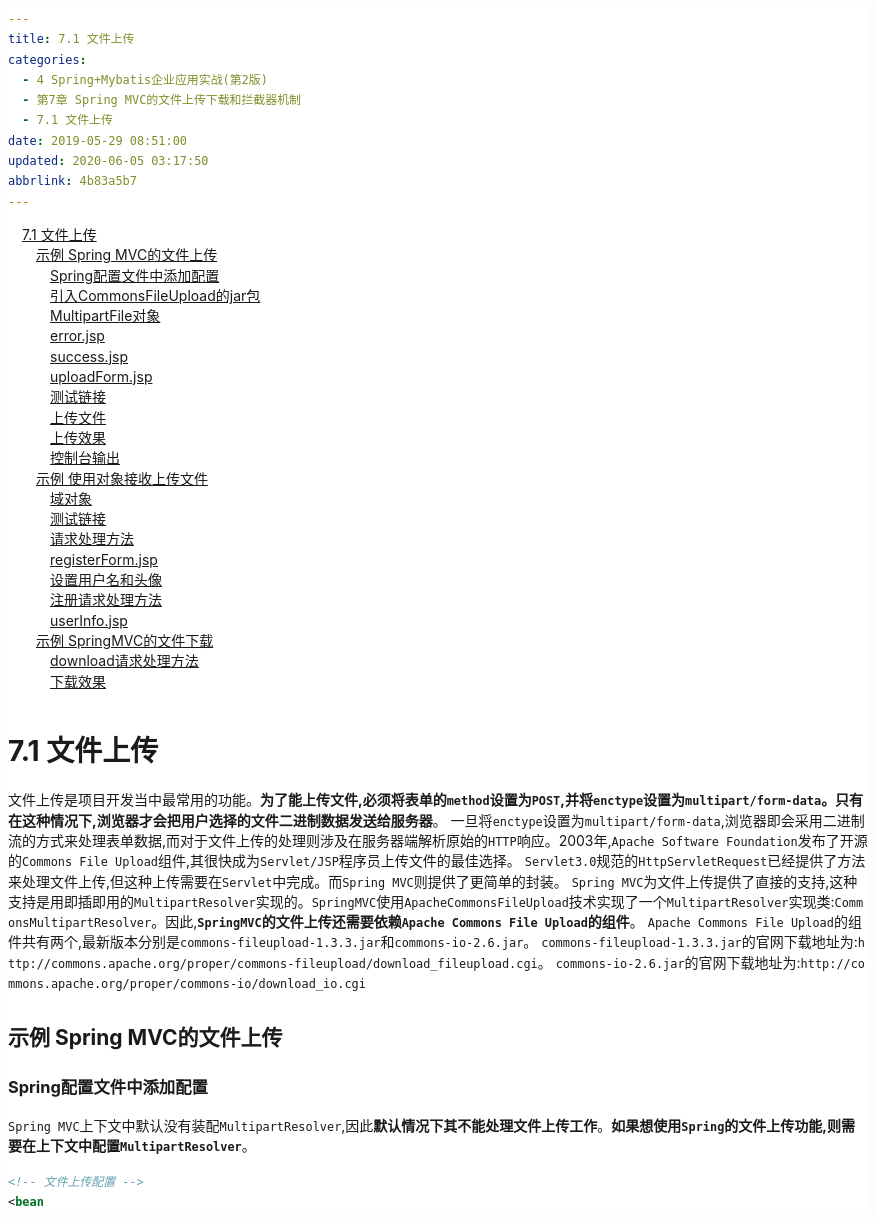 ```yaml
---
title: 7.1 文件上传
categories: 
  - 4 Spring+Mybatis企业应用实战(第2版)
  - 第7章 Spring MVC的文件上传下载和拦截器机制
  - 7.1 文件上传
date: 2019-05-29 08:51:00
updated: 2020-06-05 03:17:50
abbrlink: 4b83a5b7
---
```

<div id='my_toc'><a href="/JavaReadingNotes/4b83a5b7/#7-1-文件上传" class="header_1">7.1 文件上传</a>&nbsp;<br><a href="/JavaReadingNotes/4b83a5b7/#示例-Spring-MVC的文件上传" class="header_2">示例 Spring MVC的文件上传</a>&nbsp;<br><a href="/JavaReadingNotes/4b83a5b7/#Spring配置文件中添加配置" class="header_3">Spring配置文件中添加配置</a>&nbsp;<br><a href="/JavaReadingNotes/4b83a5b7/#引入CommonsFileUpload的jar包" class="header_3">引入CommonsFileUpload的jar包</a>&nbsp;<br><a href="/JavaReadingNotes/4b83a5b7/#MultipartFile对象" class="header_3">MultipartFile对象</a>&nbsp;<br><a href="/JavaReadingNotes/4b83a5b7/#error-jsp" class="header_3">error.jsp</a>&nbsp;<br><a href="/JavaReadingNotes/4b83a5b7/#success-jsp" class="header_3">success.jsp</a>&nbsp;<br><a href="/JavaReadingNotes/4b83a5b7/#uploadForm-jsp" class="header_3">uploadForm.jsp</a>&nbsp;<br><a href="/JavaReadingNotes/4b83a5b7/#测试链接" class="header_3">测试链接</a>&nbsp;<br><a href="/JavaReadingNotes/4b83a5b7/#上传文件" class="header_3">上传文件</a>&nbsp;<br><a href="/JavaReadingNotes/4b83a5b7/#上传效果" class="header_3">上传效果</a>&nbsp;<br><a href="/JavaReadingNotes/4b83a5b7/#控制台输出" class="header_3">控制台输出</a>&nbsp;<br><a href="/JavaReadingNotes/4b83a5b7/#示例-使用对象接收上传文件" class="header_2">示例 使用对象接收上传文件</a>&nbsp;<br><a href="/JavaReadingNotes/4b83a5b7/#域对象" class="header_3">域对象</a>&nbsp;<br><a href="/JavaReadingNotes/4b83a5b7/#测试链接" class="header_3">测试链接</a>&nbsp;<br><a href="/JavaReadingNotes/4b83a5b7/#请求处理方法" class="header_3">请求处理方法</a>&nbsp;<br><a href="/JavaReadingNotes/4b83a5b7/#registerForm-jsp" class="header_3">registerForm.jsp</a>&nbsp;<br><a href="/JavaReadingNotes/4b83a5b7/#设置用户名和头像" class="header_3">设置用户名和头像</a>&nbsp;<br><a href="/JavaReadingNotes/4b83a5b7/#注册请求处理方法" class="header_3">注册请求处理方法</a>&nbsp;<br><a href="/JavaReadingNotes/4b83a5b7/#userInfo-jsp" class="header_3">userInfo.jsp</a>&nbsp;<br><a href="/JavaReadingNotes/4b83a5b7/#示例-SpringMVC的文件下载" class="header_2">示例 SpringMVC的文件下载</a>&nbsp;<br><a href="/JavaReadingNotes/4b83a5b7/#download请求处理方法" class="header_3">download请求处理方法</a>&nbsp;<br><a href="/JavaReadingNotes/4b83a5b7/#下载效果" class="header_3">下载效果</a>&nbsp;<br></div>
<style>.header_1{margin-left: 1em;}.header_2{margin-left: 2em;}.header_3{margin-left: 3em;}.header_4{margin-left: 4em;}.header_5{margin-left: 5em;}.header_6{margin-left: 6em;}</style>

<script>if (navigator.platform.search('arm')==-1){document.getElementById('my_toc').style.display = 'none';}var e,p = document.getElementsByTagName('p');while (p.length>0) {e = p[0];e.parentElement.removeChild(e);}</script>


# 7.1 文件上传
文件上传是项目开发当中最常用的功能。**为了能上传文件,必须将表单的`method`设置为`POST`,并将`enctype`设置为`multipart/form-data`。只有在这种情况下,浏览器才会把用户选择的文件二进制数据发送给服务器**。
一旦将`enctype`设置为`multipart/form-data`,浏览器即会采用二进制流的方式来处理表单数据,而对于文件上传的处理则涉及在服务器端解析原始的`HTTP`响应。2003年,`Apache Software Foundation`发布了开源的`Commons File Upload`组件,其很快成为`Servlet/JSP`程序员上传文件的最佳选择。
`Servlet3.0`规范的`HttpServletRequest`已经提供了方法来处理文件上传,但这种上传需要在`Servlet`中完成。而`Spring MVC`则提供了更简单的封装。
`Spring MVC`为文件上传提供了直接的支持,这种支持是用即插即用的`MultipartResolver`实现的。`SpringMVC`使用`ApacheCommonsFileUpload`技术实现了一个`MultipartResolver`实现类:`CommonsMultipartResolver`。因此,**`SpringMVC`的文件上传还需要依赖`Apache Commons File Upload`的组件**。
`Apache Commons File Upload`的组件共有两个,最新版本分别是`commons-fileupload-1.3.3.jar`和`commons-io-2.6.jar`。
`commons-fileupload-1.3.3.jar`的官网下载地址为:`http://commons.apache.org/proper/commons-fileupload/download_fileupload.cgi`。
`commons-io-2.6.jar`的官网下载地址为:`http://commons.apache.org/proper/commons-io/download_io.cgi`
## 示例 Spring MVC的文件上传
### Spring配置文件中添加配置
`Spring MVC`上下文中默认没有装配`MultipartResolver`,因此**默认情况下其不能处理文件上传工作**。**如果想使用`Spring`的文件上传功能,则需要在上下文中配置`MultipartResolver`**。
```xml
<!-- 文件上传配置 -->
<bean
```